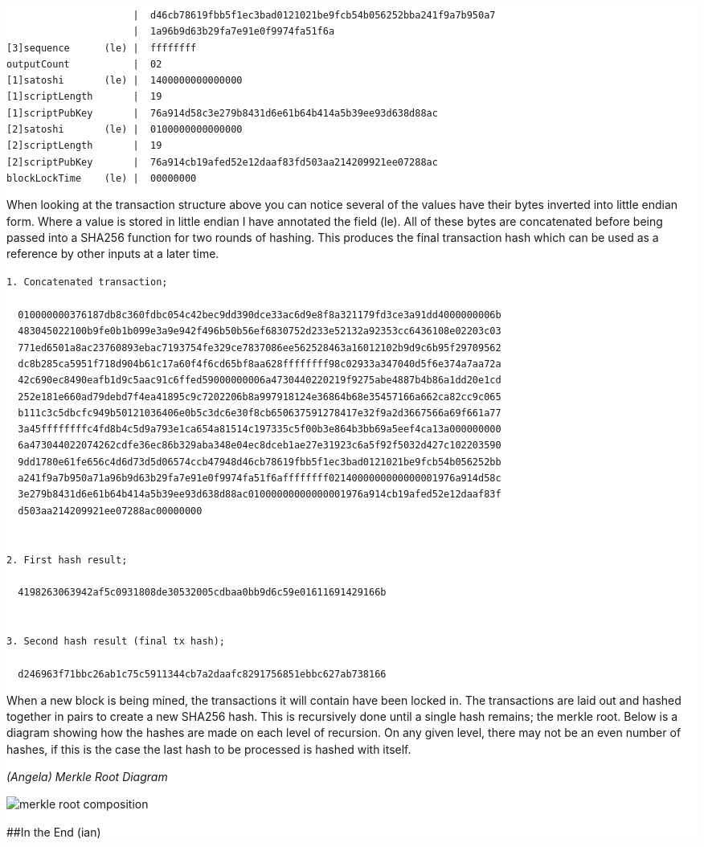                           |  d46cb78619fbb5f1ec3bad0121021be9fcb54b056252bba241f9a7b950a7
                          |  1a96b9d63b29fa7e91e0f9974fa51f6a
    [3]sequence      (le) |  ffffffff
    outputCount           |  02
    [1]satoshi       (le) |  1400000000000000
    [1]scriptLength       |  19
    [1]scriptPubKey       |  76a914d58c3e279b8431d6e61b64b414a5b39ee93d638d88ac
    [2]satoshi       (le) |  0100000000000000
    [2]scriptLength       |  19
    [2]scriptPubKey       |  76a914cb19afed52e12daaf83fd503aa214209921ee07288ac
    blockLockTime    (le) |  00000000

When looking at the transaction structure above you can notice several of the values have their bytes inverted into little endian form. Where a value is stored in little endian I have annotated the field (le). All of these bytes are concatenated before being passed into a SHA256 function for two rounds of hashing. This produces the final transaction hash which can be used as a reference by other inputs at a later time.

    1. Concatenated transaction;
    
      010000000376187db8c360fdbc054c42bec9dd390dce33ac6d9e8f8a321179fd3ce3a91dd4000000006b
      483045022100b9fe0b1b099e3a9e942f496b50b56ef6830752d233e52132a92353cc6436108e02203c03
      771ed6501a8ac23760893ebac7193754fe329ce7837086ee562528463a16012102b9d9c6b95f29709562
      dc8b285ca5951f718d904b61c17a60f4f6cd65bf8aa628ffffffff98c02933a347040d5f6e374a7aa72a
      42c690ec8490eafb1d9c5aac91c6ffed59000000006a4730440220219f9275abe4887b4b86a1dd20e1cd
      252e181e660ad79debd7f4ea41895c9c7202206b8a997918124e36864b68e35457166a662ca82cc9c065
      b111c3c5dbcfc949b50121036406e0b5c3dc6e30f8cb650637591278417e32f9a2d3667566a69f661a77
      3a45ffffffffc4fd8b4c5d9a793e1ca654a81514c197335c5f00b3e864b3bb69a5eef4ca13a000000000
      6a473044022074262cdfe36ec86b329aba348e04ec8dceb1ae27e31923c6a5f92f5032d427c102203590
      9dd1780e61fe656c4d6d73d5d06574ccb47948d46cb78619fbb5f1ec3bad0121021be9fcb54b056252bb
      a241f9a7b950a71a96b9d63b29fa7e91e0f9974fa51f6affffffff0214000000000000001976a914d58c
      3e279b8431d6e61b64b414a5b39ee93d638d88ac01000000000000001976a914cb19afed52e12daaf83f
      d503aa214209921ee07288ac00000000
    
    
    2. First hash result;
    
      4198263063942af5c0931808de30532005cdbaa0bb9d6c59e01611691429166b
    
    
    3. Second hash result (final tx hash);
    
      d246963f71bbc26ab1c75c5911344cb7a2daafc8291756851ebbc627ab738166

When a new block is being mined, the transactions it will contain have been locked in. The transactions are laid out and hashed together in pairs to create a new SHA256 hash. This is recursively done until a single hash remains; the merkle root. Below is a diagram showing how the hashes are made on each level of recursion. On any given level, there may not be an even number of hashes, if this is the case the last hash to be processed is hashed with itself.

*(Angela) Merkle Root Diagram*

<img src="{{ site.baseurl }}/jhill/assets/blockchain_merkle_root_comparison.png" alt="merkle root composition" title="merkleroot composition"/>

##In the End (ian)
